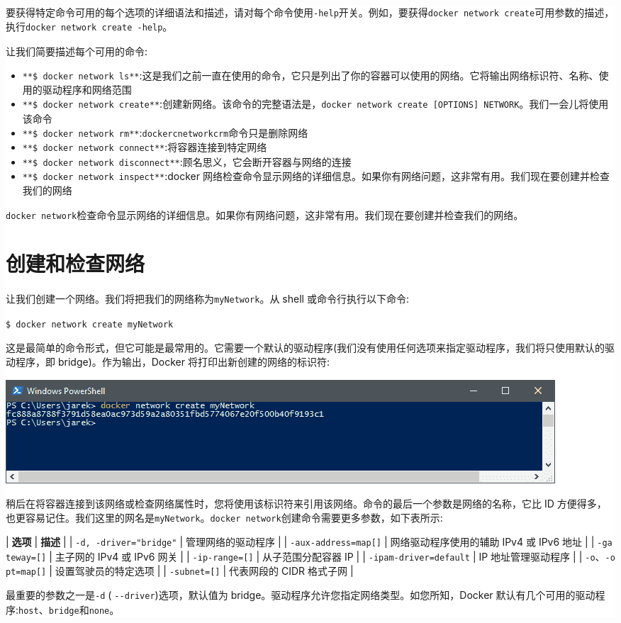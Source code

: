 要获得特定命令可用的每个选项的详细语法和描述，请对每个命令使用`-help`开关。例如，要获得`docker network create`可用参数的描述，执行`docker network create -help`。

让我们简要描述每个可用的命令:

*   `**$ docker network ls**`:这是我们之前一直在使用的命令，它只是列出了你的容器可以使用的网络。它将输出网络标识符、名称、使用的驱动程序和网络范围
*   `**$ docker network create**`:创建新网络。该命令的完整语法是，`docker network create [OPTIONS] NETWORK`。我们一会儿将使用该命令
*   `**$ docker network rm**`:`dockercnetworkcrm`命令只是删除网络
*   `**$ docker network connect**`:将容器连接到特定网络
*   `**$ docker network disconnect**`:顾名思义，它会断开容器与网络的连接
*   `**$ docker network inspect**`:docker 网络检查命令显示网络的详细信息。如果你有网络问题，这非常有用。我们现在要创建并检查我们的网络

`docker network`检查命令显示网络的详细信息。如果你有网络问题，这非常有用。我们现在要创建并检查我们的网络。

# 创建和检查网络

让我们创建一个网络。我们将把我们的网络称为`myNetwork`。从 shell 或命令行执行以下命令:

```
$ docker network create myNetwork  
```

这是最简单的命令形式，但它可能是最常用的。它需要一个默认的驱动程序(我们没有使用任何选项来指定驱动程序，我们将只使用默认的驱动程序，即 bridge)。作为输出，Docker 将打印出新创建的网络的标识符:

![](img/01f89745-3ade-43bd-990b-c555ed1abf93.png)

稍后在将容器连接到该网络或检查网络属性时，您将使用该标识符来引用该网络。命令的最后一个参数是网络的名称，它比 ID 方便得多，也更容易记住。我们这里的网名是`myNetwork`。`docker network`创建命令需要更多参数，如下表所示:

| **选项** | **描述** |
| `-d, -driver="bridge"` | 管理网络的驱动程序 |
| `-aux-address=map[]` | 网络驱动程序使用的辅助 IPv4 或 IPv6 地址 |
| `-gateway=[]` | 主子网的 IPv4 或 IPv6 网关 |
| `-ip-range=[]` | 从子范围分配容器 IP |
| `-ipam-driver=default` | IP 地址管理驱动程序 |
| `-o`、`-opt=map[]` | 设置驾驶员的特定选项 |
| `-subnet=[]` | 代表网段的 CIDR 格式子网 |

最重要的参数之一是`-d` ( `--driver`)选项，默认值为 bridge。驱动程序允许您指定网络类型。如您所知，Docker 默认有几个可用的驱动程序:`host`、`bridge`和`none`。
